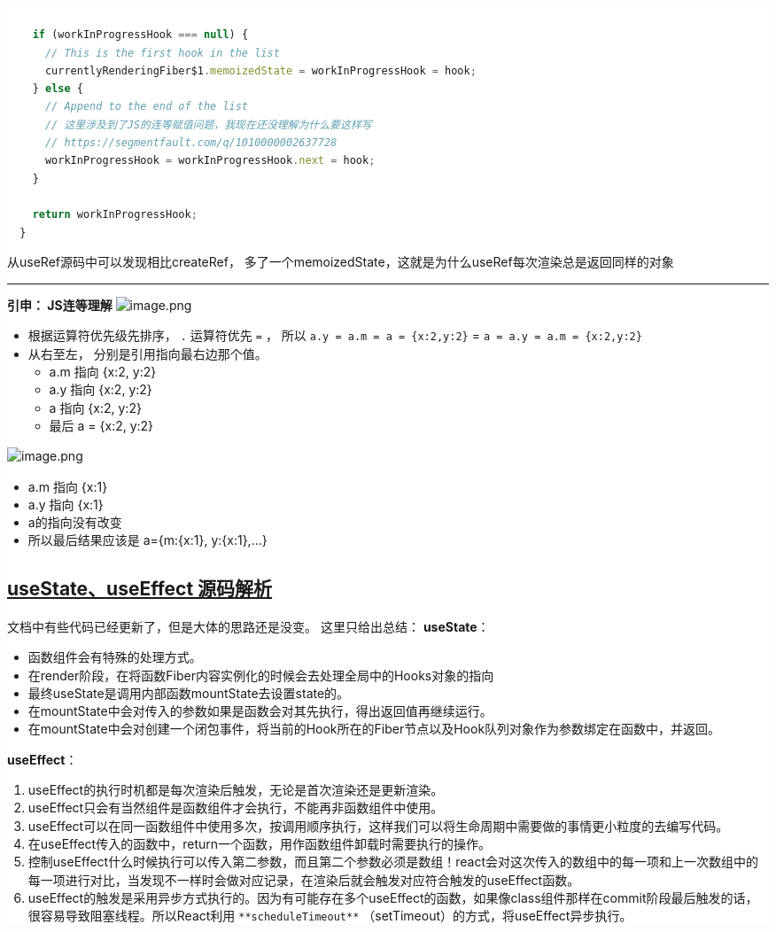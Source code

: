 ```jsx

    if (workInProgressHook === null) {
      // This is the first hook in the list
      currentlyRenderingFiber$1.memoizedState = workInProgressHook = hook;
    } else {
      // Append to the end of the list
      // 这里涉及到了JS的连等赋值问题，我现在还没理解为什么要这样写      
      // https://segmentfault.com/q/1010000002637728
      workInProgressHook = workInProgressHook.next = hook;
    }

    return workInProgressHook;
  }
```
从useRef源码中可以发现相比createRef， 多了一个memoizedState，这就是为什么useRef每次渲染总是返回同样的对象

---

**引申： JS连等理解**
![image.png](https://cdn.nlark.com/yuque/0/2020/png/1447731/1608775890750-151e0349-1a49-438d-a8db-a85304a5f780.png#align=left&display=inline&height=169&originHeight=169&originWidth=216&size=5817&status=done&style=none&width=216)

- 根据运算符优先级先排序， `.` 运算符优先 `=` ， 所以 ` a.y = a.m = a = {x:2,y:2} ` = `a = a.y = a.m = {x:2,y:2}` 
- 从右至左， 分别是引用指向最右边那个值。
   - a.m 指向 {x:2, y:2}
   - a.y 指向 {x:2, y:2}
   - a 指向 {x:2, y:2}
   - 最后 a = {x:2, y:2}

![image.png](https://cdn.nlark.com/yuque/0/2020/png/1447731/1608776285756-4c83cb13-04a5-4386-93be-f02bac9a53b4.png#align=left&display=inline&height=147&originHeight=147&originWidth=208&size=4798&status=done&style=none&width=208)

- a.m 指向 {x:1}
- a.y 指向 {x:1}
- a的指向没有改变
- 所以最后结果应该是 a={m:{x:1}, y:{x:1},...}
## [useState、useEffect 源码解析](https://zhuanlan.zhihu.com/p/68842478?from_voters_page=true)
文档中有些代码已经更新了，但是大体的思路还是没变。
这里只给出总结：
**useState**：

- 函数组件会有特殊的处理方式。
- 在render阶段，在将函数Fiber内容实例化的时候会去处理全局中的Hooks对象的指向
- 最终useState是调用内部函数mountState去设置state的。
- 在mountState中会对传入的参数如果是函数会对其先执行，得出返回值再继续运行。
- 在mountState中会对创建一个闭包事件，将当前的Hook所在的Fiber节点以及Hook队列对象作为参数绑定在函数中，并返回。

**useEffect**：

1. useEffect的执行时机都是每次渲染后触发，无论是首次渲染还是更新渲染。
2. useEffect只会有当然组件是函数组件才会执行，不能再非函数组件中使用。
3. useEffect可以在同一函数组件中使用多次，按调用顺序执行，这样我们可以将生命周期中需要做的事情更小粒度的去编写代码。
4. 在useEffect传入的函数中，return一个函数，用作函数组件卸载时需要执行的操作。
5. 控制useEffect什么时候执行可以传入第二参数，而且第二个参数必须是数组！react会对这次传入的数组中的每一项和上一次数组中的每一项进行对比，当发现不一样时会做对应记录，在渲染后就会触发对应符合触发的useEffect函数。
6. useEffect的触发是采用异步方式执行的。因为有可能存在多个useEffect的函数，如果像class组件那样在commit阶段最后触发的话，很容易导致阻塞线程。所以React利用 `**scheduleTimeout**` （setTimeout）的方式，将useEffect异步执行。
